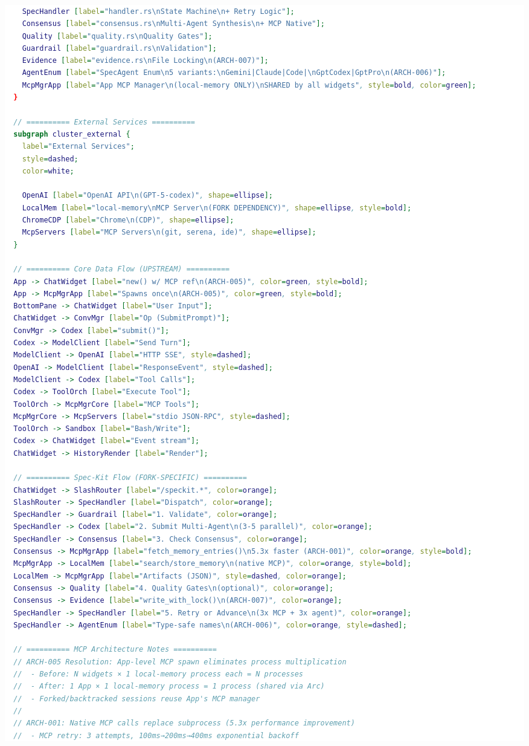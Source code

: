 ```dot
    SpecHandler [label="handler.rs\nState Machine\n+ Retry Logic"];
    Consensus [label="consensus.rs\nMulti-Agent Synthesis\n+ MCP Native"];
    Quality [label="quality.rs\nQuality Gates"];
    Guardrail [label="guardrail.rs\nValidation"];
    Evidence [label="evidence.rs\nFile Locking\n(ARCH-007)"];
    AgentEnum [label="SpecAgent Enum\n5 variants:\nGemini|Claude|Code|\nGptCodex|GptPro\n(ARCH-006)"];
    McpMgrApp [label="App MCP Manager\n(local-memory ONLY)\nSHARED by all widgets", style=bold, color=green];
  }

  // ========== External Services ==========
  subgraph cluster_external {
    label="External Services";
    style=dashed;
    color=white;

    OpenAI [label="OpenAI API\n(GPT-5-codex)", shape=ellipse];
    LocalMem [label="local-memory\nMCP Server\n(FORK DEPENDENCY)", shape=ellipse, style=bold];
    ChromeCDP [label="Chrome\n(CDP)", shape=ellipse];
    McpServers [label="MCP Servers\n(git, serena, ide)", shape=ellipse];
  }

  // ========== Core Data Flow (UPSTREAM) ==========
  App -> ChatWidget [label="new() w/ MCP ref\n(ARCH-005)", color=green, style=bold];
  App -> McpMgrApp [label="Spawns once\n(ARCH-005)", color=green, style=bold];
  BottomPane -> ChatWidget [label="User Input"];
  ChatWidget -> ConvMgr [label="Op (SubmitPrompt)"];
  ConvMgr -> Codex [label="submit()"];
  Codex -> ModelClient [label="Send Turn"];
  ModelClient -> OpenAI [label="HTTP SSE", style=dashed];
  OpenAI -> ModelClient [label="ResponseEvent", style=dashed];
  ModelClient -> Codex [label="Tool Calls"];
  Codex -> ToolOrch [label="Execute Tool"];
  ToolOrch -> McpMgrCore [label="MCP Tools"];
  McpMgrCore -> McpServers [label="stdio JSON-RPC", style=dashed];
  ToolOrch -> Sandbox [label="Bash/Write"];
  Codex -> ChatWidget [label="Event stream"];
  ChatWidget -> HistoryRender [label="Render"];

  // ========== Spec-Kit Flow (FORK-SPECIFIC) ==========
  ChatWidget -> SlashRouter [label="/speckit.*", color=orange];
  SlashRouter -> SpecHandler [label="Dispatch", color=orange];
  SpecHandler -> Guardrail [label="1. Validate", color=orange];
  SpecHandler -> Codex [label="2. Submit Multi-Agent\n(3-5 parallel)", color=orange];
  SpecHandler -> Consensus [label="3. Check Consensus", color=orange];
  Consensus -> McpMgrApp [label="fetch_memory_entries()\n5.3x faster (ARCH-001)", color=orange, style=bold];
  McpMgrApp -> LocalMem [label="search/store_memory\n(native MCP)", color=orange, style=bold];
  LocalMem -> McpMgrApp [label="Artifacts (JSON)", style=dashed, color=orange];
  Consensus -> Quality [label="4. Quality Gates\n(optional)", color=orange];
  Consensus -> Evidence [label="write_with_lock()\n(ARCH-007)", color=orange];
  SpecHandler -> SpecHandler [label="5. Retry or Advance\n(3x MCP + 3x agent)", color=orange];
  SpecHandler -> AgentEnum [label="Type-safe names\n(ARCH-006)", color=orange, style=dashed];

  // ========== MCP Architecture Notes ==========
  // ARCH-005 Resolution: App-level MCP spawn eliminates process multiplication
  //  - Before: N widgets × 1 local-memory process each = N processes
  //  - After: 1 App × 1 local-memory process = 1 process (shared via Arc)
  //  - Forked/backtracked sessions reuse App's MCP manager
  //
  // ARCH-001: Native MCP calls replace subprocess (5.3x performance improvement)
  //  - MCP retry: 3 attempts, 100ms→200ms→400ms exponential backoff
```
